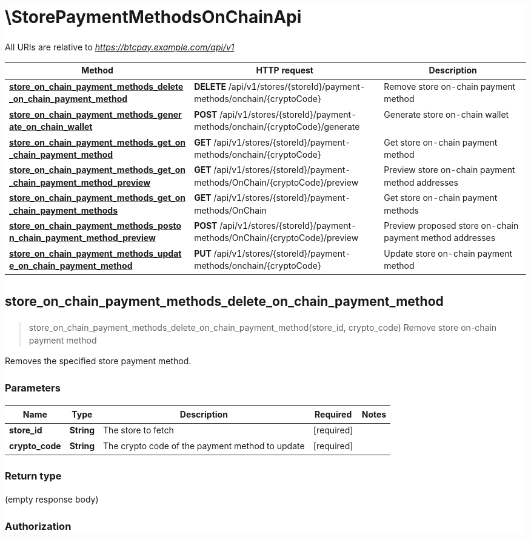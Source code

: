 # \StorePaymentMethodsOnChainApi

All URIs are relative to *https://btcpay.example.com/api/v1*

Method | HTTP request | Description
------------- | ------------- | -------------
[**store_on_chain_payment_methods_delete_on_chain_payment_method**](StorePaymentMethodsOnChainApi.md#store_on_chain_payment_methods_delete_on_chain_payment_method) | **DELETE** /api/v1/stores/{storeId}/payment-methods/onchain/{cryptoCode} | Remove store on-chain payment method
[**store_on_chain_payment_methods_generate_on_chain_wallet**](StorePaymentMethodsOnChainApi.md#store_on_chain_payment_methods_generate_on_chain_wallet) | **POST** /api/v1/stores/{storeId}/payment-methods/onchain/{cryptoCode}/generate | Generate store on-chain wallet
[**store_on_chain_payment_methods_get_on_chain_payment_method**](StorePaymentMethodsOnChainApi.md#store_on_chain_payment_methods_get_on_chain_payment_method) | **GET** /api/v1/stores/{storeId}/payment-methods/onchain/{cryptoCode} | Get store on-chain payment method
[**store_on_chain_payment_methods_get_on_chain_payment_method_preview**](StorePaymentMethodsOnChainApi.md#store_on_chain_payment_methods_get_on_chain_payment_method_preview) | **GET** /api/v1/stores/{storeId}/payment-methods/OnChain/{cryptoCode}/preview | Preview store on-chain payment method addresses
[**store_on_chain_payment_methods_get_on_chain_payment_methods**](StorePaymentMethodsOnChainApi.md#store_on_chain_payment_methods_get_on_chain_payment_methods) | **GET** /api/v1/stores/{storeId}/payment-methods/OnChain | Get store on-chain payment methods
[**store_on_chain_payment_methods_poston_chain_payment_method_preview**](StorePaymentMethodsOnChainApi.md#store_on_chain_payment_methods_poston_chain_payment_method_preview) | **POST** /api/v1/stores/{storeId}/payment-methods/OnChain/{cryptoCode}/preview | Preview proposed store on-chain payment method addresses
[**store_on_chain_payment_methods_update_on_chain_payment_method**](StorePaymentMethodsOnChainApi.md#store_on_chain_payment_methods_update_on_chain_payment_method) | **PUT** /api/v1/stores/{storeId}/payment-methods/onchain/{cryptoCode} | Update store on-chain payment method



## store_on_chain_payment_methods_delete_on_chain_payment_method

> store_on_chain_payment_methods_delete_on_chain_payment_method(store_id, crypto_code)
Remove store on-chain payment method

Removes the specified store payment method.

### Parameters


Name | Type | Description  | Required | Notes
------------- | ------------- | ------------- | ------------- | -------------
**store_id** | **String** | The store to fetch | [required] |
**crypto_code** | **String** | The crypto code of the payment method to update | [required] |

### Return type

 (empty response body)

### Authorization
